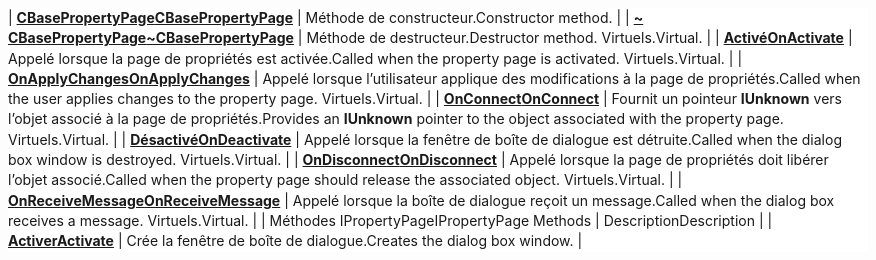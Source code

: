 | [<span data-ttu-id="88ea6-124">**CBasePropertyPage**</span><span class="sxs-lookup"><span data-stu-id="88ea6-124">**CBasePropertyPage**</span></span>](cbasepropertypage-cbasepropertypage.md)       | <span data-ttu-id="88ea6-125">Méthode de constructeur.</span><span class="sxs-lookup"><span data-stu-id="88ea6-125">Constructor method.</span></span>                                                                                                               |
| [<span data-ttu-id="88ea6-126">**~ CBasePropertyPage**</span><span class="sxs-lookup"><span data-stu-id="88ea6-126">**~CBasePropertyPage**</span></span>](cbasepropertypage--cbasepropertypage.md)     | <span data-ttu-id="88ea6-127">Méthode de destructeur.</span><span class="sxs-lookup"><span data-stu-id="88ea6-127">Destructor method.</span></span> <span data-ttu-id="88ea6-128">Virtuels.</span><span class="sxs-lookup"><span data-stu-id="88ea6-128">Virtual.</span></span>                                                                                                       |
| [<span data-ttu-id="88ea6-129">**Activé**</span><span class="sxs-lookup"><span data-stu-id="88ea6-129">**OnActivate**</span></span>](cbasepropertypage-onactivate.md)                     | <span data-ttu-id="88ea6-130">Appelé lorsque la page de propriétés est activée.</span><span class="sxs-lookup"><span data-stu-id="88ea6-130">Called when the property page is activated.</span></span> <span data-ttu-id="88ea6-131">Virtuels.</span><span class="sxs-lookup"><span data-stu-id="88ea6-131">Virtual.</span></span>                                                                              |
| [<span data-ttu-id="88ea6-132">**OnApplyChanges**</span><span class="sxs-lookup"><span data-stu-id="88ea6-132">**OnApplyChanges**</span></span>](cbasepropertypage-onapplychanges.md)             | <span data-ttu-id="88ea6-133">Appelé lorsque l’utilisateur applique des modifications à la page de propriétés.</span><span class="sxs-lookup"><span data-stu-id="88ea6-133">Called when the user applies changes to the property page.</span></span> <span data-ttu-id="88ea6-134">Virtuels.</span><span class="sxs-lookup"><span data-stu-id="88ea6-134">Virtual.</span></span>                                                               |
| [<span data-ttu-id="88ea6-135">**OnConnect**</span><span class="sxs-lookup"><span data-stu-id="88ea6-135">**OnConnect**</span></span>](cbasepropertypage-onconnect.md)                       | <span data-ttu-id="88ea6-136">Fournit un pointeur **IUnknown** vers l’objet associé à la page de propriétés.</span><span class="sxs-lookup"><span data-stu-id="88ea6-136">Provides an **IUnknown** pointer to the object associated with the property page.</span></span> <span data-ttu-id="88ea6-137">Virtuels.</span><span class="sxs-lookup"><span data-stu-id="88ea6-137">Virtual.</span></span>                                        |
| [<span data-ttu-id="88ea6-138">**Désactivé**</span><span class="sxs-lookup"><span data-stu-id="88ea6-138">**OnDeactivate**</span></span>](cbasepropertypage-ondeactivate.md)                 | <span data-ttu-id="88ea6-139">Appelé lorsque la fenêtre de boîte de dialogue est détruite.</span><span class="sxs-lookup"><span data-stu-id="88ea6-139">Called when the dialog box window is destroyed.</span></span> <span data-ttu-id="88ea6-140">Virtuels.</span><span class="sxs-lookup"><span data-stu-id="88ea6-140">Virtual.</span></span>                                                                          |
| [<span data-ttu-id="88ea6-141">**OnDisconnect**</span><span class="sxs-lookup"><span data-stu-id="88ea6-141">**OnDisconnect**</span></span>](cbasepropertypage-ondisconnect.md)                 | <span data-ttu-id="88ea6-142">Appelé lorsque la page de propriétés doit libérer l’objet associé.</span><span class="sxs-lookup"><span data-stu-id="88ea6-142">Called when the property page should release the associated object.</span></span> <span data-ttu-id="88ea6-143">Virtuels.</span><span class="sxs-lookup"><span data-stu-id="88ea6-143">Virtual.</span></span>                                                      |
| [<span data-ttu-id="88ea6-144">**OnReceiveMessage**</span><span class="sxs-lookup"><span data-stu-id="88ea6-144">**OnReceiveMessage**</span></span>](cbasepropertypage-onreceivemessage.md)         | <span data-ttu-id="88ea6-145">Appelé lorsque la boîte de dialogue reçoit un message.</span><span class="sxs-lookup"><span data-stu-id="88ea6-145">Called when the dialog box receives a message.</span></span> <span data-ttu-id="88ea6-146">Virtuels.</span><span class="sxs-lookup"><span data-stu-id="88ea6-146">Virtual.</span></span>                                                                           |
| <span data-ttu-id="88ea6-147">Méthodes IPropertyPage</span><span class="sxs-lookup"><span data-stu-id="88ea6-147">IPropertyPage Methods</span></span>                                                  | <span data-ttu-id="88ea6-148">Description</span><span class="sxs-lookup"><span data-stu-id="88ea6-148">Description</span></span>                                                                                                                       |
| [<span data-ttu-id="88ea6-149">**Activer**</span><span class="sxs-lookup"><span data-stu-id="88ea6-149">**Activate**</span></span>](cbasepropertypage-activate.md)                         | <span data-ttu-id="88ea6-150">Crée la fenêtre de boîte de dialogue.</span><span class="sxs-lookup"><span data-stu-id="88ea6-150">Creates the dialog box window.</span></span>                                                                                                    |